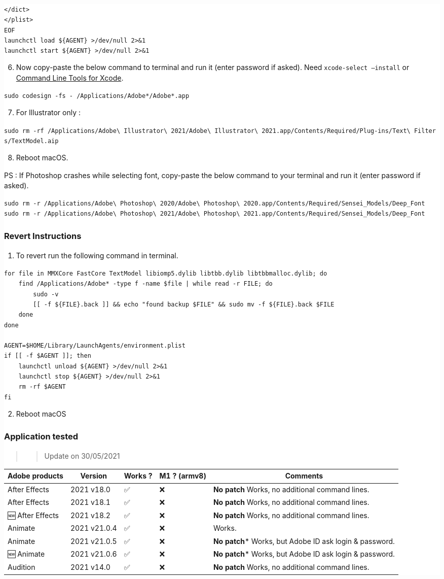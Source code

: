 ```
</dict>
</plist>
EOF
launchctl load ${AGENT} >/dev/null 2>&1
launchctl start ${AGENT} >/dev/null 2>&1
```
6. Now copy-paste the below command to terminal and run it (enter password if asked). Need ``` xcode-select —install ``` or [Command Line Tools for Xcode](https://gist.github.com/jericane1/1165f868123897f4a1ebe1c55d424f8b).

```
sudo codesign -fs - /Applications/Adobe*/Adobe*.app
```
7. For Illustrator only :
```
sudo rm -rf /Applications/Adobe\ Illustrator\ 2021/Adobe\ Illustrator\ 2021.app/Contents/Required/Plug-ins/Text\ Filters/TextModel.aip
```
8. Reboot macOS.

PS : If Photoshop crashes while selecting font, copy-paste the below command to your terminal and run it (enter password if asked).
```
sudo rm -r /Applications/Adobe\ Photoshop\ 2020/Adobe\ Photoshop\ 2020.app/Contents/Required/Sensei_Models/Deep_Font
sudo rm -r /Applications/Adobe\ Photoshop\ 2021/Adobe\ Photoshop\ 2021.app/Contents/Required/Sensei_Models/Deep_Font
```
### Revert Instructions

1. To revert run the following command in terminal.
```
for file in MMXCore FastCore TextModel libiomp5.dylib libtbb.dylib libtbbmalloc.dylib; do
    find /Applications/Adobe* -type f -name $file | while read -r FILE; do
        sudo -v
        [[ -f ${FILE}.back ]] && echo "found backup $FILE" && sudo mv -f ${FILE}.back $FILE
    done
done

AGENT=$HOME/Library/LaunchAgents/environment.plist
if [[ -f $AGENT ]]; then
    launchctl unload ${AGENT} >/dev/null 2>&1
    launchctl stop ${AGENT} >/dev/null 2>&1
    rm -rf $AGENT
fi
```
2. Reboot macOS

### Application tested
>> Update on 30/05/2021

Adobe products | Version | Works ? | M1 ? (armv8) | Comments
---------------|---------|---------|--------------|---------
After Effects | 2021 v18.0 | :white_check_mark: | :x: | **No patch** Works, no additional command lines.
After Effects | 2021 v18.1 | :white_check_mark: | :x: | **No patch** Works, no additional command lines.
:new: After Effects | 2021 v18.2 | :white_check_mark: | :x: | **No patch** Works, no additional command lines.
Animate | 2021 v21.0.4 | :white_check_mark: | :x: | Works.
Animate | 2021 v21.0.5 | :white_check_mark:| :x: | **No patch*** Works, but Adobe ID ask login & password.
:new: Animate | 2021 v21.0.6 | :white_check_mark:| :x: | **No patch*** Works, but Adobe ID ask login & password.
Audition | 2021 v14.0 | :white_check_mark: | :x: | **No patch** Works, no additional command lines.